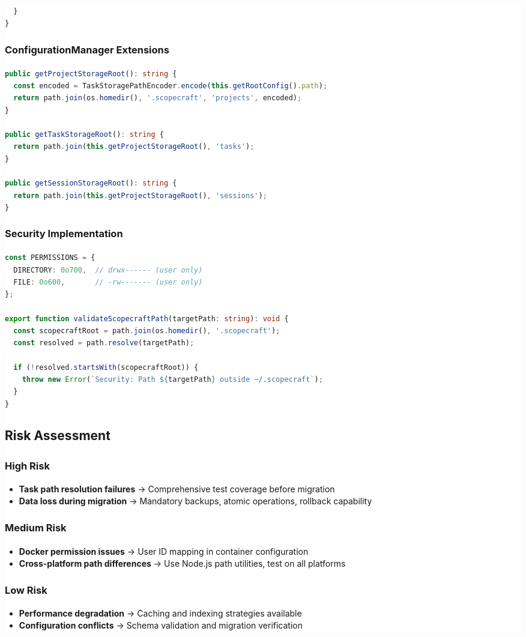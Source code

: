 ```typescript
  }
}
```

### ConfigurationManager Extensions
```typescript
public getProjectStorageRoot(): string {
  const encoded = TaskStoragePathEncoder.encode(this.getRootConfig().path);
  return path.join(os.homedir(), '.scopecraft', 'projects', encoded);
}

public getTaskStorageRoot(): string {
  return path.join(this.getProjectStorageRoot(), 'tasks');
}

public getSessionStorageRoot(): string {
  return path.join(this.getProjectStorageRoot(), 'sessions');
}
```

### Security Implementation
```typescript
const PERMISSIONS = {
  DIRECTORY: 0o700,  // drwx------ (user only)
  FILE: 0o600,       // -rw------- (user only)
};

export function validateScopecraftPath(targetPath: string): void {
  const scopecraftRoot = path.join(os.homedir(), '.scopecraft');
  const resolved = path.resolve(targetPath);
  
  if (!resolved.startsWith(scopecraftRoot)) {
    throw new Error(`Security: Path ${targetPath} outside ~/.scopecraft`);
  }
}
```

## Risk Assessment

### High Risk
- **Task path resolution failures** → Comprehensive test coverage before migration
- **Data loss during migration** → Mandatory backups, atomic operations, rollback capability

### Medium Risk  
- **Docker permission issues** → User ID mapping in container configuration
- **Cross-platform path differences** → Use Node.js path utilities, test on all platforms

### Low Risk
- **Performance degradation** → Caching and indexing strategies available
- **Configuration conflicts** → Schema validation and migration verification

